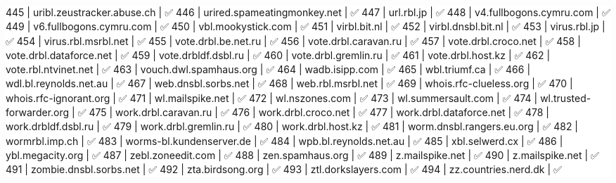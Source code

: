 445 | uribl.zeustracker.abuse.ch | :white_check_mark:
446 | urired.spameatingmonkey.net | :white_check_mark:
447 | url.rbl.jp | :white_check_mark:
448 | v4.fullbogons.cymru.com | :white_check_mark:
449 | v6.fullbogons.cymru.com | :white_check_mark:
450 | vbl.mookystick.com | :white_check_mark:
451 | virbl.bit.nl | :white_check_mark:
452 | virbl.dnsbl.bit.nl | :white_check_mark:
453 | virus.rbl.jp | :white_check_mark:
454 | virus.rbl.msrbl.net | :white_check_mark:
455 | vote.drbl.be.net.ru | :white_check_mark:
456 | vote.drbl.caravan.ru | :white_check_mark:
457 | vote.drbl.croco.net | :white_check_mark:
458 | vote.drbl.dataforce.net | :white_check_mark:
459 | vote.drbldf.dsbl.ru | :white_check_mark:
460 | vote.drbl.gremlin.ru | :white_check_mark:
461 | vote.drbl.host.kz | :white_check_mark:
462 | vote.rbl.ntvinet.net | :white_check_mark:
463 | vouch.dwl.spamhaus.org | :white_check_mark:
464 | wadb.isipp.com | :white_check_mark:
465 | wbl.triumf.ca | :white_check_mark:
466 | wdl.bl.reynolds.net.au | :white_check_mark:
467 | web.dnsbl.sorbs.net | :white_check_mark:
468 | web.rbl.msrbl.net | :white_check_mark:
469 | whois.rfc-clueless.org | :white_check_mark:
470 | whois.rfc-ignorant.org | :white_check_mark:
471 | wl.mailspike.net | :white_check_mark:
472 | wl.nszones.com | :white_check_mark:
473 | wl.summersault.com | :white_check_mark:
474 | wl.trusted-forwarder.org | :white_check_mark:
475 | work.drbl.caravan.ru | :white_check_mark:
476 | work.drbl.croco.net | :white_check_mark:
477 | work.drbl.dataforce.net | :white_check_mark:
478 | work.drbldf.dsbl.ru | :white_check_mark:
479 | work.drbl.gremlin.ru | :white_check_mark:
480 | work.drbl.host.kz | :white_check_mark:
481 | worm.dnsbl.rangers.eu.org | :white_check_mark:
482 | wormrbl.imp.ch | :white_check_mark:
483 | worms-bl.kundenserver.de | :white_check_mark:
484 | wpb.bl.reynolds.net.au | :white_check_mark:
485 | xbl.selwerd.cx | :white_check_mark:
486 | ybl.megacity.org | :white_check_mark:
487 | zebl.zoneedit.com | :white_check_mark:
488 | zen.spamhaus.org | :white_check_mark:
489 | z.mailspike.net | :white_check_mark:
490 | z.mailspike.net | :white_check_mark:
491 | zombie.dnsbl.sorbs.net | :white_check_mark:
492 | zta.birdsong.org | :white_check_mark:
493 | ztl.dorkslayers.com | :white_check_mark:
494 | zz.countries.nerd.dk | :white_check_mark:
